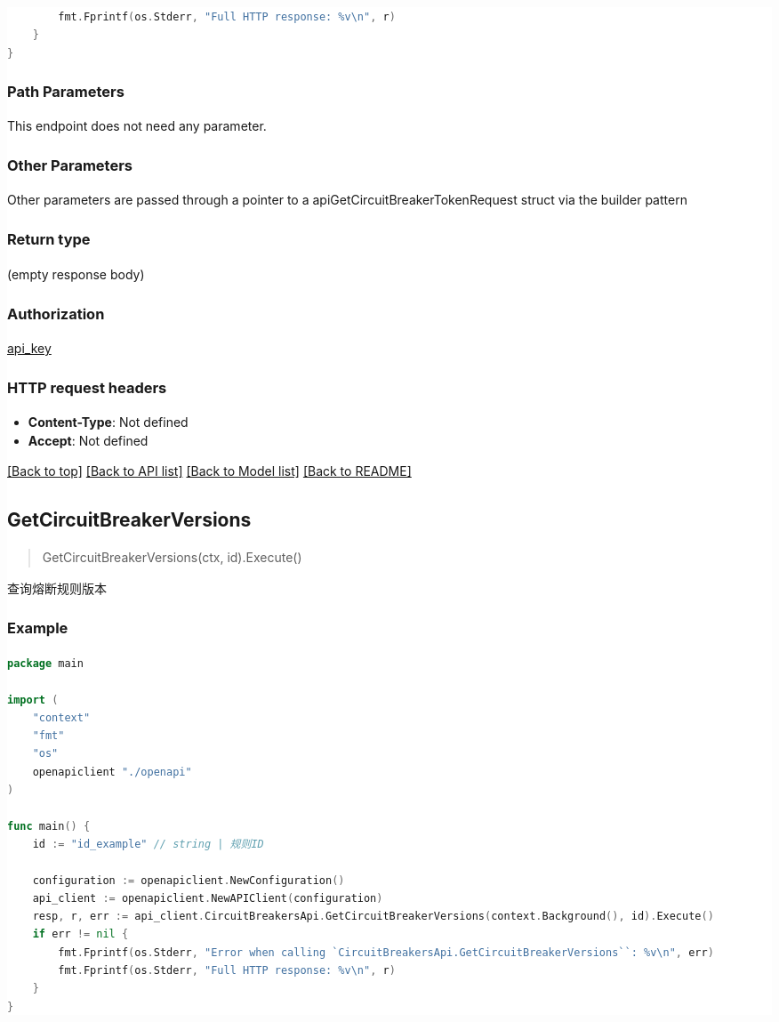 ```go
        fmt.Fprintf(os.Stderr, "Full HTTP response: %v\n", r)
    }
}
```

### Path Parameters

This endpoint does not need any parameter.

### Other Parameters

Other parameters are passed through a pointer to a apiGetCircuitBreakerTokenRequest struct via the builder pattern


### Return type

 (empty response body)

### Authorization

[api_key](../README.md#api_key)

### HTTP request headers

- **Content-Type**: Not defined
- **Accept**: Not defined

[[Back to top]](#) [[Back to API list]](../README.md#documentation-for-api-endpoints)
[[Back to Model list]](../README.md#documentation-for-models)
[[Back to README]](../README.md)


## GetCircuitBreakerVersions

> GetCircuitBreakerVersions(ctx, id).Execute()

查询熔断规则版本



### Example

```go
package main

import (
    "context"
    "fmt"
    "os"
    openapiclient "./openapi"
)

func main() {
    id := "id_example" // string | 规则ID

    configuration := openapiclient.NewConfiguration()
    api_client := openapiclient.NewAPIClient(configuration)
    resp, r, err := api_client.CircuitBreakersApi.GetCircuitBreakerVersions(context.Background(), id).Execute()
    if err != nil {
        fmt.Fprintf(os.Stderr, "Error when calling `CircuitBreakersApi.GetCircuitBreakerVersions``: %v\n", err)
        fmt.Fprintf(os.Stderr, "Full HTTP response: %v\n", r)
    }
}
```